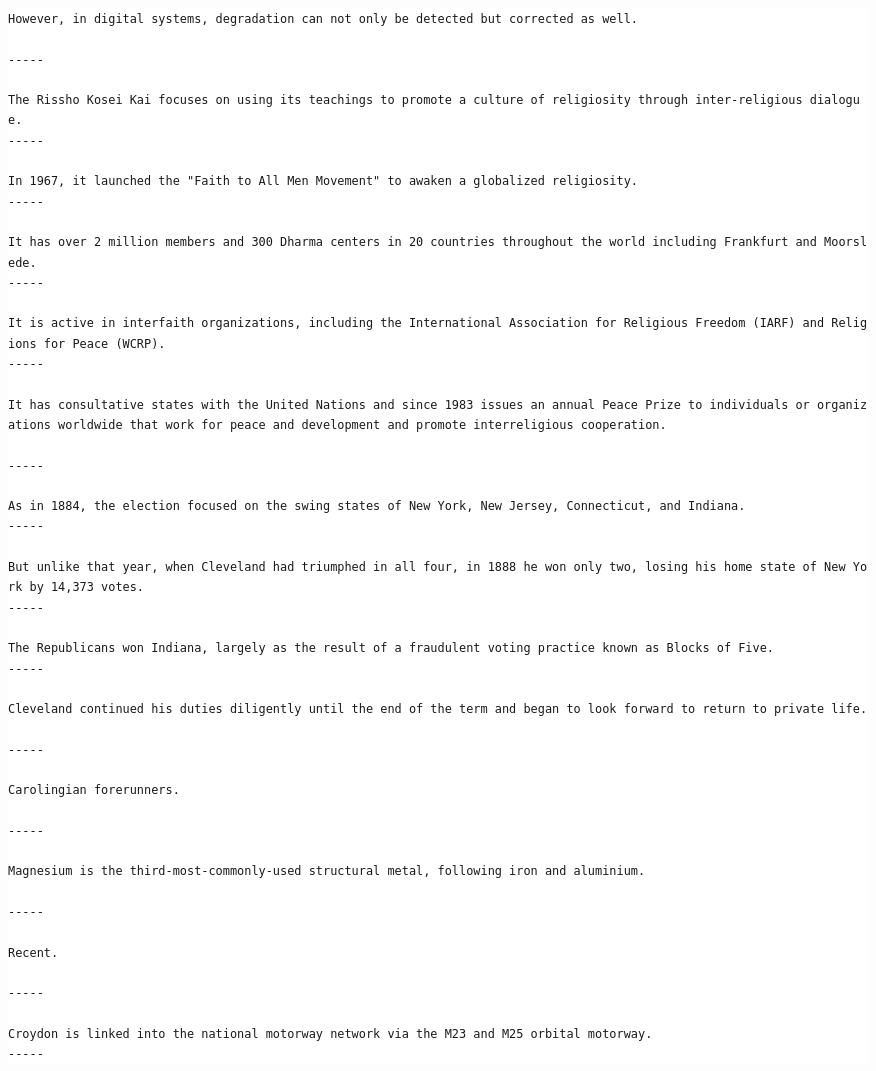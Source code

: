     However, in digital systems, degradation can not only be detected but corrected as well.
     
    -----
    
    The Rissho Kosei Kai focuses on using its teachings to promote a culture of religiosity through inter-religious dialogue.
    -----
    
    In 1967, it launched the "Faith to All Men Movement" to awaken a globalized religiosity.
    -----
    
    It has over 2 million members and 300 Dharma centers in 20 countries throughout the world including Frankfurt and Moorslede.
    -----
    
    It is active in interfaith organizations, including the International Association for Religious Freedom (IARF) and Religions for Peace (WCRP).
    -----
    
    It has consultative states with the United Nations and since 1983 issues an annual Peace Prize to individuals or organizations worldwide that work for peace and development and promote interreligious cooperation.
     
    -----
    
    As in 1884, the election focused on the swing states of New York, New Jersey, Connecticut, and Indiana.
    -----
    
    But unlike that year, when Cleveland had triumphed in all four, in 1888 he won only two, losing his home state of New York by 14,373 votes.
    -----
    
    The Republicans won Indiana, largely as the result of a fraudulent voting practice known as Blocks of Five.
    -----
    
    Cleveland continued his duties diligently until the end of the term and began to look forward to return to private life.
     
    -----
    
    Carolingian forerunners.
     
    -----
    
    Magnesium is the third-most-commonly-used structural metal, following iron and aluminium.
     
    -----
    
    Recent.
     
    -----
    
    Croydon is linked into the national motorway network via the M23 and M25 orbital motorway.
    -----
    